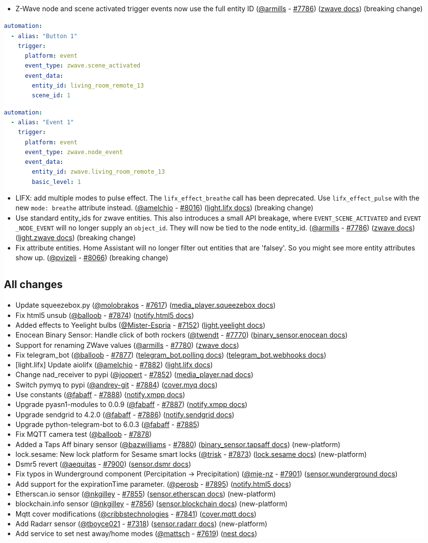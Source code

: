 - Z-Wave node and scene activated trigger events now use the full entity ID ([@armills] - [#7786]) ([zwave docs]) (breaking change)
```yaml
automation:
  - alias: "Button 1"
    trigger:
      platform: event
      event_type: zwave.scene_activated
      event_data:
        entity_id: living_room_remote_13
        scene_id: 1
```
```yaml
automation:
  - alias: "Event 1"
    trigger:
      platform: event
      event_type: zwave.node_event
      event_data:
        entity_id: zwave.living_room_remote_13
        basic_level: 1
```

- LIFX: add multiple modes to pulse effect. The `lifx_effect_breathe` call has been deprecated. Use `lifx_effect_pulse` with the new `mode: breathe` attribute instead. ([@amelchio] - [#8016]) ([light.lifx docs]) (breaking change)
- Use standard entity_ids for zwave entities. This also introduces a small API breakage, where `EVENT_SCENE_ACTIVATED` and `EVENT_NODE_EVENT` will no longer supply an `object_id`. They will now be tied to the node entity_id. ([@armills] - [#7786]) ([zwave docs]) ([light.zwave docs]) (breaking change)
- Fix attribute entities. Home Assistant will no longer filter out entities that are 'falsey'. So you might see more entity attributes show up. ([@pvizeli] - [#8066]) (breaking change)

## All changes

- Update squeezebox.py ([@molobrakos] - [#7617]) ([media_player.squeezebox docs])
- Fix html5 unsub ([@balloob] - [#7874]) ([notify.html5 docs])
- Added effects to Yeelight bulbs ([@Mister-Espria] - [#7152]) ([light.yeelight docs])
- Enocean Binary Sensor: Handle click of both rockers ([@twendt] - [#7770]) ([binary_sensor.enocean docs])
- Support for renaming ZWave values ([@armills] - [#7780]) ([zwave docs])
- Fix telegram_bot ([@balloob] - [#7877]) ([telegram_bot.polling docs]) ([telegram_bot.webhooks docs])
- [light.lifx] Update aiolifx ([@amelchio] - [#7882]) ([light.lifx docs])
- Change nad_receiver to pypi ([@joopert] - [#7852]) ([media_player.nad docs])
- Switch pymyq to pypi ([@andrey-git] - [#7884]) ([cover.myq docs])
- Use constants ([@fabaff] - [#7888]) ([notify.xmpp docs])
- Upgrade pyasn1-modules to 0.0.9 ([@fabaff] - [#7887]) ([notify.xmpp docs])
- Upgrade sendgrid to 4.2.0 ([@fabaff] - [#7886]) ([notify.sendgrid docs])
- Upgrade python-telegram-bot to 6.0.3 ([@fabaff] - [#7885])
- Fix MQTT camera test ([@balloob] - [#7878])
- Added a Taps Aff binary sensor ([@bazwilliams] - [#7880]) ([binary_sensor.tapsaff docs]) (new-platform)
- lock.sesame: New lock platform for Sesame smart locks ([@trisk] - [#7873]) ([lock.sesame docs]) (new-platform)
- Dsmr5 revert ([@aequitas] - [#7900]) ([sensor.dsmr docs])
- Fix typos in Wunderground component (Percipitation -> Precipitation) ([@mje-nz] - [#7901]) ([sensor.wunderground docs])
- Add support for the expirationTime parameter. ([@perosb] - [#7895]) ([notify.html5 docs])
- Etherscan.io sensor ([@nkgilley] - [#7855]) ([sensor.etherscan docs]) (new-platform)
- blockchain.info sensor ([@nkgilley] - [#7856]) ([sensor.blockchain docs]) (new-platform)
- Mqtt cover modifications ([@cribbstechnologies] - [#7841]) ([cover.mqtt docs])
- Add Radarr sensor ([@tboyce021] - [#7318]) ([sensor.radarr docs]) (new-platform)
- Add service to set nest away/home modes ([@mattsch] - [#7619]) ([nest docs])

[old-bug]: https://github.com/home-assistant/home-assistant/issues/3453
[Python bug 26617]: https://bugs.python.org/issue26617
[new-bug]: https://github.com/home-assistant/home-assistant/issues/7752
[gdb]: https://github.com/home-assistant/home-assistant/issues/7752#issuecomment-305100009
[Ben Bangert]: https://github.com/bbangert
[#7152]: https://github.com/home-assistant/home-assistant/pull/7152
[#7318]: https://github.com/home-assistant/home-assistant/pull/7318
[#7592]: https://github.com/home-assistant/home-assistant/pull/7592
[#7617]: https://github.com/home-assistant/home-assistant/pull/7617
[#7619]: https://github.com/home-assistant/home-assistant/pull/7619
[#7662]: https://github.com/home-assistant/home-assistant/pull/7662
[#7663]: https://github.com/home-assistant/home-assistant/pull/7663
[#7665]: https://github.com/home-assistant/home-assistant/pull/7665
[#7668]: https://github.com/home-assistant/home-assistant/pull/7668
[#7720]: https://github.com/home-assistant/home-assistant/pull/7720
[#7734]: https://github.com/home-assistant/home-assistant/pull/7734
[#7770]: https://github.com/home-assistant/home-assistant/pull/7770
[#7780]: https://github.com/home-assistant/home-assistant/pull/7780
[#7786]: https://github.com/home-assistant/home-assistant/pull/7786
[#7795]: https://github.com/home-assistant/home-assistant/pull/7795
[#7820]: https://github.com/home-assistant/home-assistant/pull/7820
[#7841]: https://github.com/home-assistant/home-assistant/pull/7841
[#7852]: https://github.com/home-assistant/home-assistant/pull/7852
[#7853]: https://github.com/home-assistant/home-assistant/pull/7853
[#7855]: https://github.com/home-assistant/home-assistant/pull/7855
[#7856]: https://github.com/home-assistant/home-assistant/pull/7856
[#7862]: https://github.com/home-assistant/home-assistant/pull/7862
[#7864]: https://github.com/home-assistant/home-assistant/pull/7864
[#7871]: https://github.com/home-assistant/home-assistant/pull/7871
[#7873]: https://github.com/home-assistant/home-assistant/pull/7873
[#7874]: https://github.com/home-assistant/home-assistant/pull/7874
[#7877]: https://github.com/home-assistant/home-assistant/pull/7877
[#7878]: https://github.com/home-assistant/home-assistant/pull/7878
[#7879]: https://github.com/home-assistant/home-assistant/pull/7879
[#7880]: https://github.com/home-assistant/home-assistant/pull/7880
[#7882]: https://github.com/home-assistant/home-assistant/pull/7882
[#7884]: https://github.com/home-assistant/home-assistant/pull/7884
[#7885]: https://github.com/home-assistant/home-assistant/pull/7885
[#7886]: https://github.com/home-assistant/home-assistant/pull/7886
[#7887]: https://github.com/home-assistant/home-assistant/pull/7887
[#7888]: https://github.com/home-assistant/home-assistant/pull/7888
[#7895]: https://github.com/home-assistant/home-assistant/pull/7895
[#7899]: https://github.com/home-assistant/home-assistant/pull/7899
[#7900]: https://github.com/home-assistant/home-assistant/pull/7900
[#7901]: https://github.com/home-assistant/home-assistant/pull/7901
[#7906]: https://github.com/home-assistant/home-assistant/pull/7906
[#7907]: https://github.com/home-assistant/home-assistant/pull/7907
[#7909]: https://github.com/home-assistant/home-assistant/pull/7909
[#7910]: https://github.com/home-assistant/home-assistant/pull/7910
[#7912]: https://github.com/home-assistant/home-assistant/pull/7912
[#7915]: https://github.com/home-assistant/home-assistant/pull/7915
[#7916]: https://github.com/home-assistant/home-assistant/pull/7916
[#7917]: https://github.com/home-assistant/home-assistant/pull/7917
[#7919]: https://github.com/home-assistant/home-assistant/pull/7919
[#7928]: https://github.com/home-assistant/home-assistant/pull/7928
[#7930]: https://github.com/home-assistant/home-assistant/pull/7930
[#7931]: https://github.com/home-assistant/home-assistant/pull/7931
[#7932]: https://github.com/home-assistant/home-assistant/pull/7932
[#7934]: https://github.com/home-assistant/home-assistant/pull/7934
[#7935]: https://github.com/home-assistant/home-assistant/pull/7935
[#7939]: https://github.com/home-assistant/home-assistant/pull/7939
[#7940]: https://github.com/home-assistant/home-assistant/pull/7940
[#7942]: https://github.com/home-assistant/home-assistant/pull/7942
[#7944]: https://github.com/home-assistant/home-assistant/pull/7944
[#7945]: https://github.com/home-assistant/home-assistant/pull/7945
[#7946]: https://github.com/home-assistant/home-assistant/pull/7946
[#7947]: https://github.com/home-assistant/home-assistant/pull/7947
[#7949]: https://github.com/home-assistant/home-assistant/pull/7949
[#7950]: https://github.com/home-assistant/home-assistant/pull/7950
[#7951]: https://github.com/home-assistant/home-assistant/pull/7951
[#7953]: https://github.com/home-assistant/home-assistant/pull/7953
[#7955]: https://github.com/home-assistant/home-assistant/pull/7955
[#7957]: https://github.com/home-assistant/home-assistant/pull/7957
[#7963]: https://github.com/home-assistant/home-assistant/pull/7963
[#7964]: https://github.com/home-assistant/home-assistant/pull/7964
[#7965]: https://github.com/home-assistant/home-assistant/pull/7965
[#7969]: https://github.com/home-assistant/home-assistant/pull/7969
[#7970]: https://github.com/home-assistant/home-assistant/pull/7970
[#7971]: https://github.com/home-assistant/home-assistant/pull/7971
[#7976]: https://github.com/home-assistant/home-assistant/pull/7976
[#7977]: https://github.com/home-assistant/home-assistant/pull/7977
[#7979]: https://github.com/home-assistant/home-assistant/pull/7979
[#7981]: https://github.com/home-assistant/home-assistant/pull/7981
[#7982]: https://github.com/home-assistant/home-assistant/pull/7982
[#7984]: https://github.com/home-assistant/home-assistant/pull/7984
[#7985]: https://github.com/home-assistant/home-assistant/pull/7985
[#7986]: https://github.com/home-assistant/home-assistant/pull/7986
[#7988]: https://github.com/home-assistant/home-assistant/pull/7988
[#7991]: https://github.com/home-assistant/home-assistant/pull/7991
[#7992]: https://github.com/home-assistant/home-assistant/pull/7992
[#7995]: https://github.com/home-assistant/home-assistant/pull/7995
[#7996]: https://github.com/home-assistant/home-assistant/pull/7996
[#7998]: https://github.com/home-assistant/home-assistant/pull/7998
[#8000]: https://github.com/home-assistant/home-assistant/pull/8000
[#8001]: https://github.com/home-assistant/home-assistant/pull/8001
[#8004]: https://github.com/home-assistant/home-assistant/pull/8004
[#8005]: https://github.com/home-assistant/home-assistant/pull/8005
[#8007]: https://github.com/home-assistant/home-assistant/pull/8007
[#8012]: https://github.com/home-assistant/home-assistant/pull/8012
[#8015]: https://github.com/home-assistant/home-assistant/pull/8015
[#8016]: https://github.com/home-assistant/home-assistant/pull/8016
[#8018]: https://github.com/home-assistant/home-assistant/pull/8018
[#8022]: https://github.com/home-assistant/home-assistant/pull/8022
[#8028]: https://github.com/home-assistant/home-assistant/pull/8028
[#8030]: https://github.com/home-assistant/home-assistant/pull/8030
[#8043]: https://github.com/home-assistant/home-assistant/pull/8043
[#8044]: https://github.com/home-assistant/home-assistant/pull/8044
[#8048]: https://github.com/home-assistant/home-assistant/pull/8048
[#8052]: https://github.com/home-assistant/home-assistant/pull/8052
[#8053]: https://github.com/home-assistant/home-assistant/pull/8053
[#8054]: https://github.com/home-assistant/home-assistant/pull/8054
[#8057]: https://github.com/home-assistant/home-assistant/pull/8057
[#8059]: https://github.com/home-assistant/home-assistant/pull/8059
[#8063]: https://github.com/home-assistant/home-assistant/pull/8063
[#8065]: https://github.com/home-assistant/home-assistant/pull/8065
[#8066]: https://github.com/home-assistant/home-assistant/pull/8066
[#8072]: https://github.com/home-assistant/home-assistant/pull/8072
[#8074]: https://github.com/home-assistant/home-assistant/pull/8074
[#8075]: https://github.com/home-assistant/home-assistant/pull/8075
[@CharlesBlonde]: https://github.com/CharlesBlonde
[@Juggels]: https://github.com/Juggels
[@MartyTremblay]: https://github.com/MartyTremblay
[@Mister-Espria]: https://github.com/Mister-Espria
[@PhracturedBlue]: https://github.com/PhracturedBlue
[@Sabesto]: https://github.com/Sabesto
[@Teagan42]: https://github.com/Teagan42
[@Tommatheussen]: https://github.com/Tommatheussen
[@aequitas]: https://github.com/aequitas
[@alanfischer]: https://github.com/alanfischer
[@amelchio]: https://github.com/amelchio
[@andrey-git]: https://github.com/andrey-git
[@armills]: https://github.com/armills
[@aronsky]: https://github.com/aronsky
[@azogue]: https://github.com/azogue
[@balloob]: https://github.com/balloob
[@bazwilliams]: https://github.com/bazwilliams
[@bokub]: https://github.com/bokub
[@boojew]: https://github.com/boojew
[@chilicheech]: https://github.com/chilicheech
[@commento]: https://github.com/commento
[@coolcow]: https://github.com/coolcow
[@cribbstechnologies]: https://github.com/cribbstechnologies
[@cyberjacob]: https://github.com/cyberjacob
[@danielperna84]: https://github.com/danielperna84
[@fabaff]: https://github.com/fabaff
[@finish06]: https://github.com/finish06
[@florincosta]: https://github.com/florincosta
[@glpatcern]: https://github.com/glpatcern
[@happyleavesaoc]: https://github.com/happyleavesaoc
[@heinemml]: https://github.com/heinemml
[@infamy]: https://github.com/infamy
[@jesserockz]: https://github.com/jesserockz
[@jminn]: https://github.com/jminn
[@joopert]: https://github.com/joopert
[@matt2005]: https://github.com/matt2005
[@mattsch]: https://github.com/mattsch
[@mbrrg]: https://github.com/mbrrg
[@mezz64]: https://github.com/mezz64
[@mje-nz]: https://github.com/mje-nz
[@mjj4791]: https://github.com/mjj4791
[@mjsir911]: https://github.com/mjsir911
[@molobrakos]: https://github.com/molobrakos
[@mwsluis]: https://github.com/mwsluis
[@nkgilley]: https://github.com/nkgilley
[@palp]: https://github.com/palp
[@perosb]: https://github.com/perosb
[@pezinek]: https://github.com/pezinek
[@philhawthorne]: https://github.com/philhawthorne
[@pvizeli]: https://github.com/pvizeli
[@sander76]: https://github.com/sander76
[@scarface-4711]: https://github.com/scarface-4711
[@soldag]: https://github.com/soldag
[@tboyce021]: https://github.com/tboyce021
[@tedstriker]: https://github.com/tedstriker
[@trisk]: https://github.com/trisk
[@twendt]: https://github.com/twendt
[@vrs01]: https://github.com/vrs01
[alarm_control_panel.spc docs]: /integrations/spc
[binary_sensor.enocean docs]: /integrations/enocean#binary-sensor
[binary_sensor.homematic docs]: /integrations/homematic
[binary_sensor.spc docs]: /integrations/spc#binary-sensor
[binary_sensor.tapsaff docs]: /integrations/tapsaff
[calendar.google docs]: /integrations/calendar.google/
[climate.flexit docs]: /integrations/flexit
[climate.wink docs]: /integrations/wink#climate
[conversation docs]: /integrations/conversation/
[cover.homematic docs]: /integrations/homematic
[cover.mqtt docs]: /integrations/cover.mqtt/
[cover.myq docs]: /integrations/myq
[device_tracker.__init__ docs]: /integrations/device_tracker.__init__/
[device_tracker.owntracks docs]: /integrations/owntracks
[device_tracker.ping docs]: /integrations/ping
[device_tracker.snmp docs]: /integrations/snmp
[device_tracker.unifi docs]: /integrations/unifi
[eight_sleep docs]: /integrations/eight_sleep/
[fan.__init__ docs]: /integrations/fan.__init__/
[fan.demo docs]: /integrations/fan.demo/
[fan.zwave docs]: /integrations/zwave
[group docs]: /integrations/group/
[homematic docs]: /integrations/homematic/
[http docs]: /integrations/http/
[image_processing.opencv docs]: /integrations/opencv
[image_processing.seven_segments docs]: /integrations/seven_segments
[influxdb docs]: /integrations/influxdb/
[juicenet docs]: /integrations/juicenet/
[light.lifx docs]: /integrations/lifx
[light.lutron docs]: /integrations/lutron
[light.osramlightify docs]: /integrations/osramlightify
[light.template docs]: /integrations/light.template/
[light.vera docs]: /integrations/vera
[light.yeelight docs]: /integrations/yeelight
[light.zwave docs]: /integrations/zwave
[lock.sesame docs]: /integrations/sesame
[lutron docs]: /integrations/lutron/
[mailgun docs]: /integrations/mailgun/
[media_player.aquostv docs]: /integrations/aquostv
[media_player.denonavr docs]: /integrations/denonavr/
[media_player.firetv docs]: /integrations/androidtv
[media_player.nad docs]: /integrations/nad
[media_player.nadtcp docs]: /integrations/nad/
[media_player.openhome docs]: /integrations/openhome
[media_player.plex docs]: /integrations/plex#media-player
[media_player.roku docs]: /integrations/roku#media-player
[media_player.sonos docs]: /integrations/sonos
[media_player.spotify docs]: /integrations/spotify
[media_player.squeezebox docs]: /integrations/squeezebox
[metoffice docs]: /integrations/metoffice/
[mqtt.__init__ docs]: /integrations/mqtt.__init__/
[nest docs]: /integrations/nest/
[netatmo docs]: /integrations/netatmo/
[notify.html5 docs]: /integrations/html5
[notify.mailgun docs]: /integrations/mailgun
[notify.sendgrid docs]: /integrations/sendgrid
[notify.xmpp docs]: /integrations/xmpp
[opencv docs]: /integrations/opencv/
[persistent_notification docs]: /integrations/persistent_notification/
[plant docs]: /integrations/plant/
[python_script docs]: /integrations/python_script/
[sensor.bitcoin docs]: /integrations/bitcoin
[sensor.blockchain docs]: /integrations/blockchain
[sensor.buienradar docs]: /integrations/sensor.buienradar/
[sensor.coinmarketcap docs]: /integrations/coinmarketcap
[sensor.cpuspeed docs]: /integrations/cpuspeed
[sensor.cups docs]: /integrations/cups
[sensor.currencylayer docs]: /integrations/currencylayer
[sensor.dsmr docs]: /integrations/dsmr
[sensor.dte_energy_bridge docs]: /integrations/dte_energy_bridge
[sensor.dublin_bus_transport docs]: /integrations/dublin_bus_transport
[sensor.dweet docs]: /integrations/dweet#sensor
[sensor.ebox docs]: /integrations/ebox
[sensor.ecobee docs]: /integrations/ecobee
[sensor.eliqonline docs]: /integrations/eliqonline
[sensor.etherscan docs]: /integrations/etherscan
[sensor.fixer docs]: /integrations/fixer
[sensor.gitter docs]: /integrations/gitter
[sensor.hddtemp docs]: /integrations/hddtemp
[sensor.homematic docs]: /integrations/homematic
[sensor.imap_email_content docs]: /integrations/imap_email_content/
[sensor.juicenet docs]: /integrations/juicenet#sensor
[sensor.mold_indicator docs]: /integrations/mold_indicator
[sensor.netatmo docs]: /integrations/netatmo#sensor
[sensor.openevse docs]: /integrations/openevse
[sensor.pi_hole docs]: /integrations/pi_hole
[sensor.pvoutput docs]: /integrations/pvoutput
[sensor.radarr docs]: /integrations/radarr
[sensor.ripple docs]: /integrations/ripple
[sensor.snmp docs]: /integrations/snmp#sensor
[sensor.statistics docs]: /integrations/statistics
[sensor.template docs]: /integrations/template
[sensor.waqi docs]: /integrations/waqi
[sensor.wunderground docs]: /integrations/wunderground
[spc docs]: /integrations/spc/
[splunk docs]: /integrations/splunk/
[switch.homematic docs]: /integrations/homematic
[switch.raspihats docs]: /integrations/raspihats#switch
[switch.rest docs]: /integrations/switch.rest/
[switch.template docs]: /integrations/switch.template/
[telegram_bot.__init__ docs]: /integrations/telegram_bot/
[telegram_bot.polling docs]: /integrations/telegram_polling
[telegram_bot.webhooks docs]: /integrations/telegram_webhooks
[updater docs]: /integrations/updater/
[vera docs]: /integrations/vera/
[volvooncall docs]: /integrations/volvooncall/
[weather.buienradar docs]: /integrations/buienradar
[zeroconf docs]: /integrations/zeroconf/
[zwave docs]: /integrations/zwave/
[zwave blog post]: /blog/2017/06/15/zwave-entity-ids/
[forum]: https://community.home-assistant.io/
[issue]: https://github.com/home-assistant/home-assistant/issues
[first-commit]: /help/trivia/#first-commit
[#8080]: https://github.com/home-assistant/home-assistant/pull/8080
[#8101]: https://github.com/home-assistant/home-assistant/pull/8101
[#8104]: https://github.com/home-assistant/home-assistant/pull/8104
[#8113]: https://github.com/home-assistant/home-assistant/pull/8113
[#8134]: https://github.com/home-assistant/home-assistant/pull/8134
[@tsvi]: https://github.com/tsvi
[fan.dyson docs]: /integrations/dyson#fan
[remote.itach docs]: /integrations/itach
[sensor.dyson docs]: /integrations/dyson#sensor
[discord]: https://discord.gg/c5DvZ4e